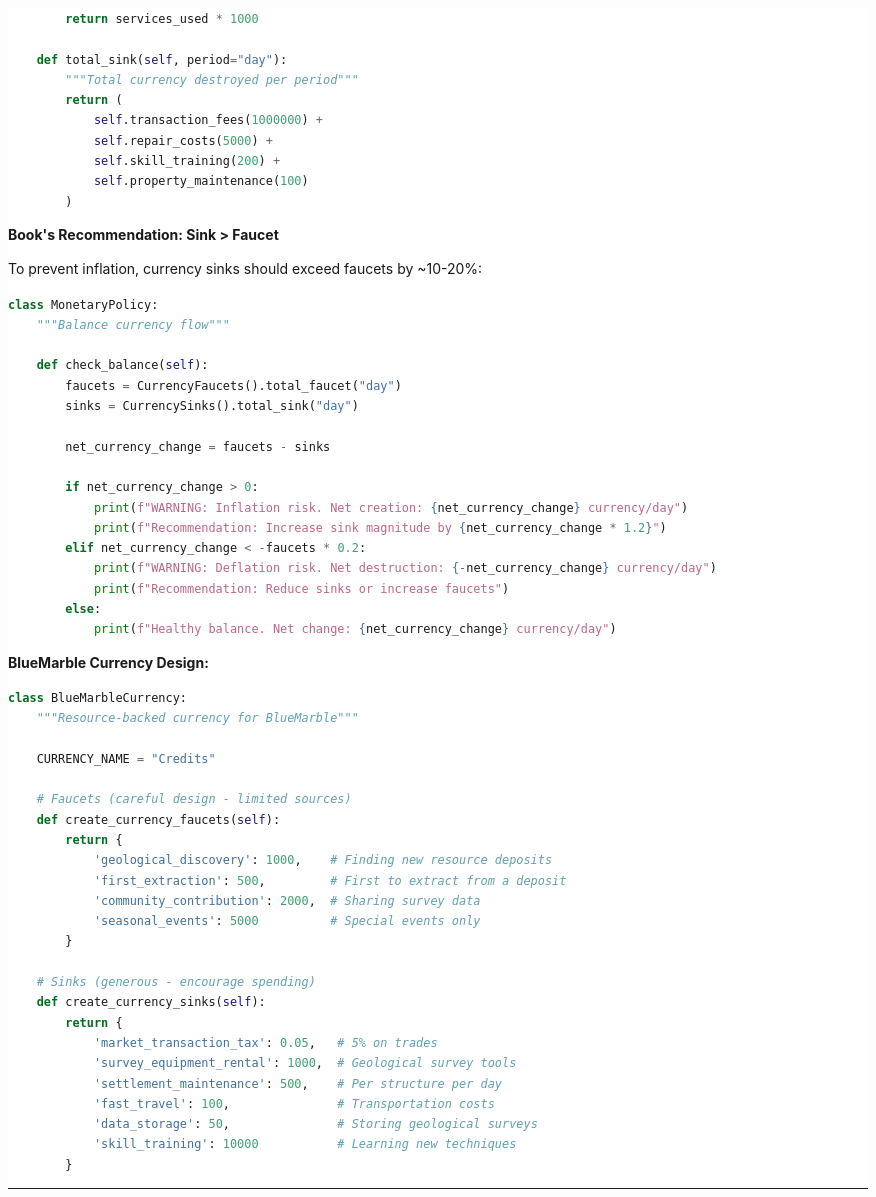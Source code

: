 ```python
        return services_used * 1000
    
    def total_sink(self, period="day"):
        """Total currency destroyed per period"""
        return (
            self.transaction_fees(1000000) +
            self.repair_costs(5000) +
            self.skill_training(200) +
            self.property_maintenance(100)
        )
```

**Book's Recommendation: Sink > Faucet**

To prevent inflation, currency sinks should exceed faucets by ~10-20%:

```python
class MonetaryPolicy:
    """Balance currency flow"""
    
    def check_balance(self):
        faucets = CurrencyFaucets().total_faucet("day")
        sinks = CurrencySinks().total_sink("day")
        
        net_currency_change = faucets - sinks
        
        if net_currency_change > 0:
            print(f"WARNING: Inflation risk. Net creation: {net_currency_change} currency/day")
            print(f"Recommendation: Increase sink magnitude by {net_currency_change * 1.2}")
        elif net_currency_change < -faucets * 0.2:
            print(f"WARNING: Deflation risk. Net destruction: {-net_currency_change} currency/day")
            print(f"Recommendation: Reduce sinks or increase faucets")
        else:
            print(f"Healthy balance. Net change: {net_currency_change} currency/day")
```

**BlueMarble Currency Design:**

```python
class BlueMarbleCurrency:
    """Resource-backed currency for BlueMarble"""
    
    CURRENCY_NAME = "Credits"
    
    # Faucets (careful design - limited sources)
    def create_currency_faucets(self):
        return {
            'geological_discovery': 1000,    # Finding new resource deposits
            'first_extraction': 500,         # First to extract from a deposit
            'community_contribution': 2000,  # Sharing survey data
            'seasonal_events': 5000          # Special events only
        }
    
    # Sinks (generous - encourage spending)
    def create_currency_sinks(self):
        return {
            'market_transaction_tax': 0.05,   # 5% on trades
            'survey_equipment_rental': 1000,  # Geological survey tools
            'settlement_maintenance': 500,    # Per structure per day
            'fast_travel': 100,               # Transportation costs
            'data_storage': 50,               # Storing geological surveys
            'skill_training': 10000           # Learning new techniques
        }
```

---